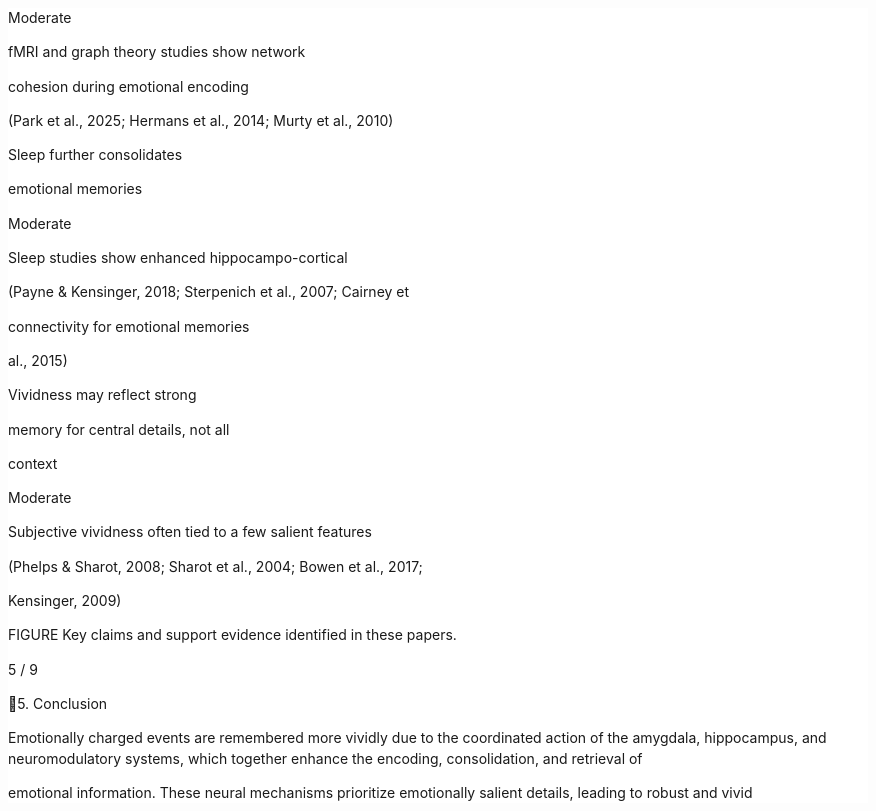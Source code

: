 Moderate

fMRI and graph theory
studies show network

cohesion during emotional
encoding

(Park et al., 2025; Hermans et al.,
2014; Murty et al., 2010)

Sleep further
consolidates

emotional memories

Moderate

Sleep studies show enhanced
hippocampo-cortical

(Payne & Kensinger, 2018;
Sterpenich et al., 2007; Cairney et

connectivity for emotional
memories

al., 2015)

Vividness may
reflect strong

memory for central
details, not all

context

Moderate

Subjective vividness often
tied to a few salient features

(Phelps & Sharot, 2008; Sharot et
al., 2004; Bowen et al., 2017;

Kensinger, 2009)

FIGURE  Key claims and support evidence identified in these papers.

5 / 9

5. Conclusion

Emotionally charged events are remembered more vividly due to the coordinated action of the amygdala,
hippocampus, and neuromodulatory systems, which together enhance the encoding, consolidation, and retrieval of

emotional information. These neural mechanisms prioritize emotionally salient details, leading to robust and vivid
